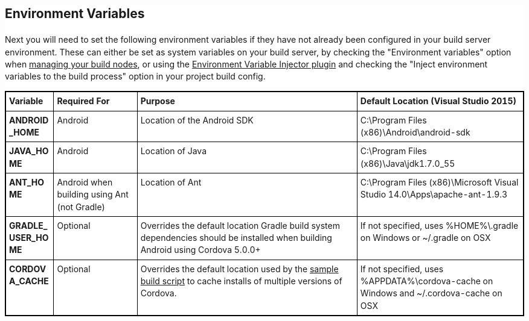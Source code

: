 ## Environment Variables
Next you will need to set the following environment variables if they have not already been configured in your build server environment. These can either be set as system variables on your build server, by checking the "Environment variables" option when [managing your build nodes](http://go.microsoft.com/fwlink/?LinkID=613696), or using the [Environment Variable Injector plugin](http://go.microsoft.com/fwlink/?LinkID=613700) and checking the "Inject environment variables to the build process" option in your project build config.

<style>
    table, th, td {
        border: 1px solid black;
        border-collapse: collapse;
    }
    th, td {
        padding: 5px;
    }
</style>
<table><thead>
<tr>
<td align="left"><strong>Variable</strong></td>
<td align="left"><strong>Required For</strong></td>
<td align="left"><strong>Purpose</strong></td>
<td align="left"><strong>Default Location (Visual Studio 2015)</strong></td>
</tr>
</thead><tbody>
<tr>
<td align="left"><strong>ANDROID_HOME</strong></td>
<td align="left">Android</td>
<td align="left">Location of the Android SDK</td>
<td align="left">C:\Program Files (x86)\Android\android-sdk</td>
</tr>
<tr>
<td align="left"><strong>JAVA_HOME</strong></td>
<td align="left">Android</td>
<td align="left">Location of Java</td>
<td align="left">C:\Program Files (x86)\Java\jdk1.7.0_55</td>
</tr>
<tr>
<td align="left"><strong>ANT_HOME</strong></td>
<td align="left">Android when building using Ant (not Gradle)</td>
<td align="left">Location of Ant</td>
<td align="left">C:\Program Files (x86)\Microsoft Visual Studio 14.0\Apps\apache-ant-1.9.3</td>
</tr>
<tr>
<td align="left"><strong>GRADLE_USER_HOME</strong></td>
<td align="left">Optional</td>
<td align="left">Overrides the default location Gradle build system dependencies should be installed when building Android using Cordova 5.0.0+</td>
<td align="left">If not specified, uses %HOME%\.gradle on Windows or ~/.gradle on OSX</td>
</tr>
<tr>
<td align="left"><strong>CORDOVA_CACHE</strong></td>
<td align="left">Optional</td>
<td align="left">Overrides the default location used by the <a href="http://go.microsoft.com/fwlink/?LinkID=533736">sample build script</a> to cache installs of multiple versions of Cordova.</td>
<td align="left">If not specified, uses %APPDATA%\cordova-cache on Windows and ~/.cordova-cache on OSX</td>
</tr>
</tbody></table>
